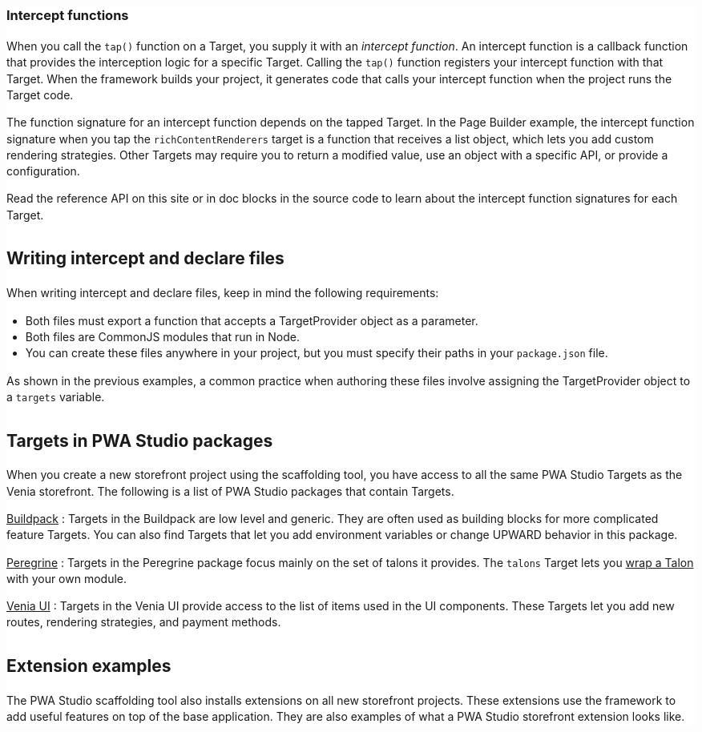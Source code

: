 ### Intercept functions

When you call the `tap()` function on a Target, you supply it with an _intercept function_.
An intercept function is a callback function that provides the interception logic for a specific Target.
Calling the `tap()` function registers your intercept function with that Target.
When the framework builds your project, it generates code that calls your intercept function when the project runs the Target code.

The function signature for an intercept function depends on the tapped Target.
In the Page Builder example, the intercept function signature when you tap the `richContentRenderers` target is a function that receives a list object, which lets you add custom rendering strategies.
Other Targets may require you to return a modified value, use an object with a specific API, or provide a configuration.

Read the reference API on this site or in doc blocks in the source code to learn about the intercept function signatures for each Target.

## Writing intercept and declare files

When writing intercept and declare files, keep in mind the following requirements:

- Both files must export a function that accepts a TargetProvider object as a parameter.
- Both files are CommonJS modules that run in Node.
- You can create these files anywhere in your project, but you must specify their paths in your `package.json` file.

As shown in the previous examples, a common practice when authoring these files involve assigning the TargetProvider object to a `targets` variable.

## Targets in PWA Studio packages

When you create a new storefront project using the scaffolding tool, you have access to all the same PWA Studio Targets as the Venia storefront.
The following is a list of PWA Studio packages that contain Targets.

[Buildpack][]
: Targets in the Buildpack are low level and generic.
They are often used as building blocks for more complicated feature Targets.
You can also find Targets that let you add environment variables or change UPWARD behavior in this package.

[Peregrine][]
: Targets in the Peregrine package focus mainly on the set of talons it provides.
The `talons` Target lets you [wrap a Talon][] with your own module.

[Venia UI][]
: Targets in the Venia UI provide access to the list of items used in the UI components.
These Targets let you add new routes, rendering strategies, and payment methods.

## Extension examples

The PWA Studio scaffolding tool also installs extensions on all new storefront projects.
These extensions use the framework to add useful features on top of the base application.
They are also examples of what a PWA Studio storefront extension looks like.


[`richcontentrenderers` target]: <{% link venia-ui/reference/targets/index.md %}#richContentRenderers>
[intercept a target]: <{% link tutorials/intercept-a-target/index.md %}>
[buildpack]: <{% link /pwa-buildpack/reference/targets/index.md %}>
[peregrine]: <{% link /peregrine/reference/targets/index.md %}>
[wrap a talon]: <{% link /tutorials/intercept-a-target/modify-talon-results/index.md %}>
[venia ui]: <{% link /venia-ui/reference/targets/index.md %}>
[interceptor pattern]: https://en.wikipedia.org/wiki/Interceptor_pattern
[interceptor-pattern-image]: ./images/interceptor-pattern.svg
[buildbus]: https://github.com/magento/pwa-studio/blob/develop/packages/pwa-buildpack/lib/BuildBus/BuildBus.js
[targets]: #targets
[intercept files]: #intercept-files
[intercept function]: #intercept-functions
[tapable]: https://github.com/webpack/tapable
[hook types]: https://github.com/webpack/tapable#hook-types
[`eventemitter` class]: https://nodejs.org/api/events.html#events_class_eventemitter
[page builder extension]: https://github.com/magento/pwa-studio/blob/develop/packages/pagebuilder/lib/intercept.js
[@magento/upward-security-headers]: https://github.com/magento/pwa-studio/tree/develop/packages/extensions/upward-security-headers
[@magento/venia-sample-language-packs]: https://github.com/magento/pwa-studio/tree/develop/packages/extensions/venia-sample-language-packs